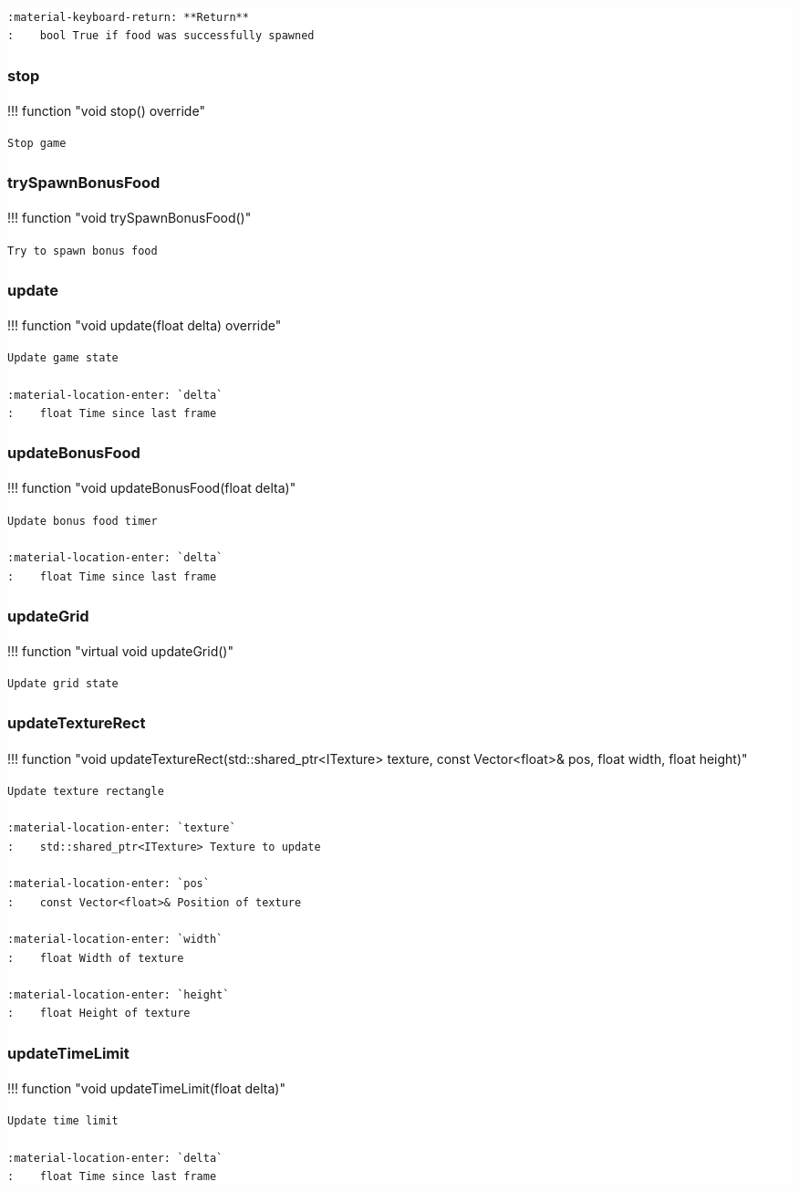     :material-keyboard-return: **Return**
    :    bool True if food was successfully spawned
    

### stop<a name="stop"></a>
!!! function "void stop() override"

    Stop game
    

### trySpawnBonusFood<a name="trySpawnBonusFood"></a>
!!! function "void trySpawnBonusFood()"

    Try to spawn bonus food
    

### update<a name="update"></a>
!!! function "void update(float delta) override"

    Update game state
        
    :material-location-enter: `delta`
    :    float Time since last frame
    

### updateBonusFood<a name="updateBonusFood"></a>
!!! function "void updateBonusFood(float delta)"

    Update bonus food timer
        
    :material-location-enter: `delta`
    :    float Time since last frame
    

### updateGrid<a name="updateGrid"></a>
!!! function "virtual void updateGrid()"

    Update grid state
    

### updateTextureRect<a name="updateTextureRect"></a>
!!! function "void updateTextureRect(std::shared_ptr&lt;ITexture&gt; texture, const Vector&lt;float&gt;&amp; pos, float width, float height)"

    Update texture rectangle
        
    :material-location-enter: `texture`
    :    std::shared_ptr<ITexture> Texture to update
        
    :material-location-enter: `pos`
    :    const Vector<float>& Position of texture
        
    :material-location-enter: `width`
    :    float Width of texture
        
    :material-location-enter: `height`
    :    float Height of texture
    

### updateTimeLimit<a name="updateTimeLimit"></a>
!!! function "void updateTimeLimit(float delta)"

    Update time limit
        
    :material-location-enter: `delta`
    :    float Time since last frame
    

